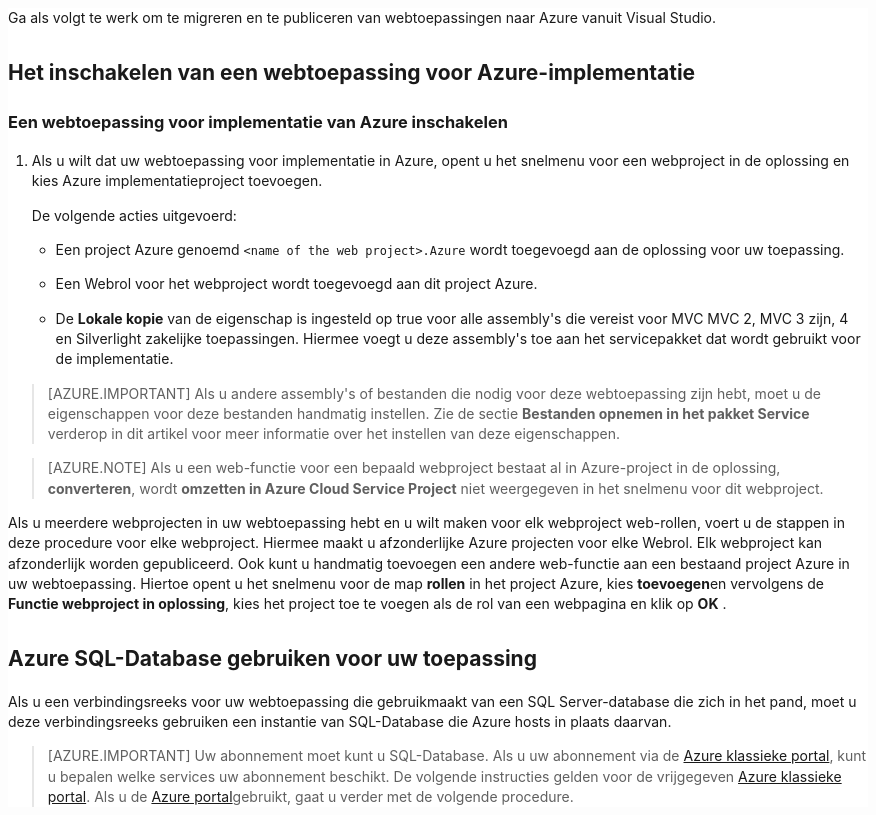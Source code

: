 Ga als volgt te werk om te migreren en te publiceren van webtoepassingen naar Azure vanuit Visual Studio.

## <a name="enable-a-web-application-for-deployment-to-azure"></a>Het inschakelen van een webtoepassing voor Azure-implementatie

### <a name="to-enable-a-web-application-for-deployment-to-azure"></a>Een webtoepassing voor implementatie van Azure inschakelen

1. Als u wilt dat uw webtoepassing voor implementatie in Azure, opent u het snelmenu voor een webproject in de oplossing en kies Azure implementatieproject toevoegen.

    De volgende acties uitgevoerd:

    - Een project Azure genoemd `<name of the web project>.Azure` wordt toegevoegd aan de oplossing voor uw toepassing.

    - Een Webrol voor het webproject wordt toegevoegd aan dit project Azure.

    - De **Lokale kopie** van de eigenschap is ingesteld op true voor alle assembly's die vereist voor MVC MVC 2, MVC 3 zijn, 4 en Silverlight zakelijke toepassingen. Hiermee voegt u deze assembly's toe aan het servicepakket dat wordt gebruikt voor de implementatie.

  >[AZURE.IMPORTANT] Als u andere assembly's of bestanden die nodig voor deze webtoepassing zijn hebt, moet u de eigenschappen voor deze bestanden handmatig instellen. Zie de sectie **Bestanden opnemen in het pakket Service** verderop in dit artikel voor meer informatie over het instellen van deze eigenschappen.

  >[AZURE.NOTE] Als u een web-functie voor een bepaald webproject bestaat al in Azure-project in de oplossing, **converteren**, wordt **omzetten in Azure Cloud Service Project** niet weergegeven in het snelmenu voor dit webproject.

  Als u meerdere webprojecten in uw webtoepassing hebt en u wilt maken voor elk webproject web-rollen, voert u de stappen in deze procedure voor elke webproject. Hiermee maakt u afzonderlijke Azure projecten voor elke Webrol. Elk webproject kan afzonderlijk worden gepubliceerd. Ook kunt u handmatig toevoegen een andere web-functie aan een bestaand project Azure in uw webtoepassing. Hiertoe opent u het snelmenu voor de map **rollen** in het project Azure, kies **toevoegen**en vervolgens de **Functie webproject in oplossing**, kies het project toe te voegen als de rol van een webpagina en klik op **OK** .

## <a name="use-an-azure-sql-database-for-your-application"></a>Azure SQL-Database gebruiken voor uw toepassing

Als u een verbindingsreeks voor uw webtoepassing die gebruikmaakt van een SQL Server-database die zich in het pand, moet u deze verbindingsreeks gebruiken een instantie van SQL-Database die Azure hosts in plaats daarvan.

>[AZURE.IMPORTANT] Uw abonnement moet kunt u SQL-Database. Als u uw abonnement via de [Azure klassieke portal](http://go.microsoft.com/fwlink/?LinkID=213885), kunt u bepalen welke services uw abonnement beschikt. De volgende instructies gelden voor de vrijgegeven [Azure klassieke portal](http://go.microsoft.com/fwlink/?LinkID=213885). Als u de [Azure portal](http://portal.microsoft.com)gebruikt, gaat u verder met de volgende procedure.
